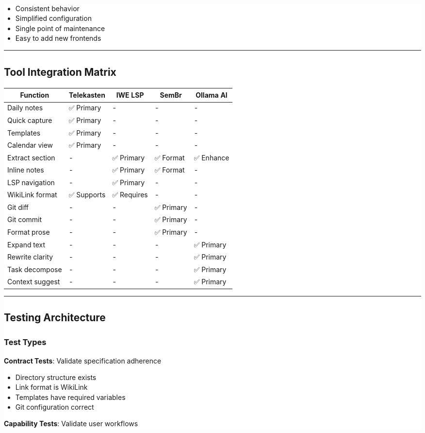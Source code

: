 - Consistent behavior
- Simplified configuration
- Single point of maintenance
- Easy to add new frontends

______________________________________________________________________

## Tool Integration Matrix

| Function        | Telekasten  | IWE LSP     | SemBr      | Ollama AI  |
| --------------- | ----------- | ----------- | ---------- | ---------- |
| Daily notes     | ✅ Primary  | -           | -          | -          |
| Quick capture   | ✅ Primary  | -           | -          | -          |
| Templates       | ✅ Primary  | -           | -          | -          |
| Calendar view   | ✅ Primary  | -           | -          | -          |
| Extract section | -           | ✅ Primary  | ✅ Format  | ✅ Enhance |
| Inline notes    | -           | ✅ Primary  | ✅ Format  | -          |
| LSP navigation  | -           | ✅ Primary  | -          | -          |
| WikiLink format | ✅ Supports | ✅ Requires | -          | -          |
| Git diff        | -           | -           | ✅ Primary | -          |
| Git commit      | -           | -           | ✅ Primary | -          |
| Format prose    | -           | -           | ✅ Primary | -          |
| Expand text     | -           | -           | -          | ✅ Primary |
| Rewrite clarity | -           | -           | -          | ✅ Primary |
| Task decompose  | -           | -           | -          | ✅ Primary |
| Context suggest | -           | -           | -          | ✅ Primary |

______________________________________________________________________

## Testing Architecture

### Test Types

**Contract Tests**: Validate specification adherence

- Directory structure exists
- Link format is WikiLink
- Templates have required variables
- Git configuration correct

**Capability Tests**: Validate user workflows
